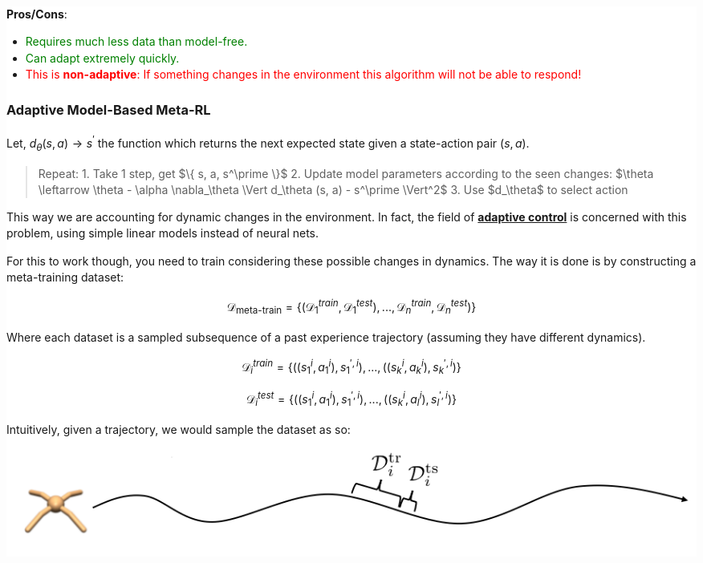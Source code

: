 **Pros/Cons**:
+ <span style="color:green">Requires much less data than model-free.</span>
+ <span style="color:green">Can adapt extremely quickly.</span>
+ <span style="color:red">This is **non-adaptive**: If something changes in the environment this algorithm will not be able to respond!</span>

### Adaptive Model-Based Meta-RL

Let, $d_\theta (s, a) \rightarrow s^\prime$ the function which returns the next expected state given a state-action pair $(s, a)$.




<blockquote markdown="1">
Repeat:
  1. Take 1 step, get $\{ s, a, s^\prime \}$
  2. Update model parameters according to the seen changes: $\theta \leftarrow \theta - \alpha \nabla_\theta \Vert d_\theta (s, a) - s^\prime \Vert^2$
  3. Use $d_\theta$ to select action
</blockquote>


This way we are accounting for dynamic changes in the environment.
In fact, the field of **[adaptive control](https://en.wikipedia.org/wiki/Adaptive_control)** is concerned with this problem, using simple linear models instead of neural nets.



For this to work though, you need to train considering these possible changes in dynamics.
The way it is done is by constructing a meta-training dataset:

$$
\mathcal{D}_{\text{meta-train}} = \{ (\mathcal{D}^{train}_1, \mathcal{D}^{test}_1), ..., \mathcal{D}^{train}_n, \mathcal{D}^{test}_n)\}
$$

Where each dataset is a sampled subsequence of a past experience trajectory (assuming they have different dynamics).

$$
\mathcal{D}^{train}_i = \{ ((s^i_1, a^i_1), s^{\prime, i}_1) , ..., ((s^i_k, a^i_k), s^{\prime, i}_k) \}
$$

$$
\mathcal{D}^{test}_i = \{ ((s^i_1, a^i_1), s^{\prime, i}_1) , ..., ((s^i_k, a^i_l), s^{\prime, i}_l) \}
$$

Intuitively, given a trajectory, we would sample the dataset as so:

![](/post/cs285_lecture22/adaptive.png)
